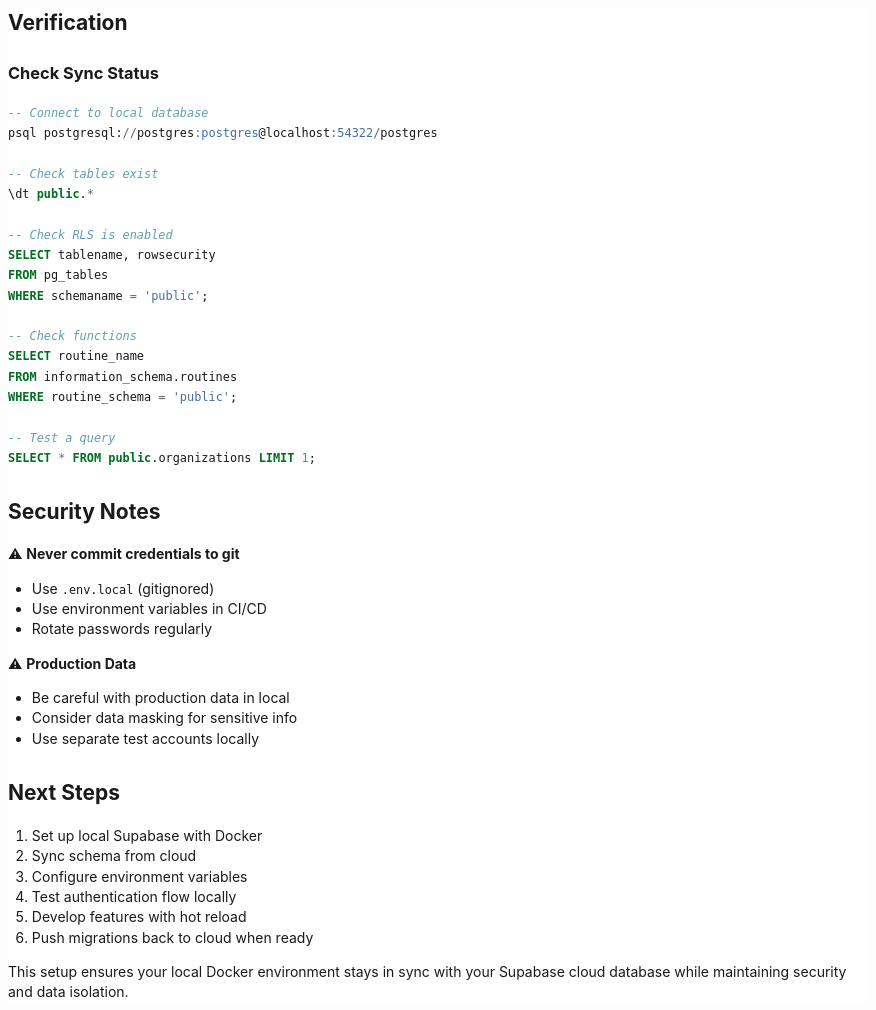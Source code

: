 ## Verification

### Check Sync Status
```sql
-- Connect to local database
psql postgresql://postgres:postgres@localhost:54322/postgres

-- Check tables exist
\dt public.*

-- Check RLS is enabled
SELECT tablename, rowsecurity 
FROM pg_tables 
WHERE schemaname = 'public';

-- Check functions
SELECT routine_name 
FROM information_schema.routines 
WHERE routine_schema = 'public';

-- Test a query
SELECT * FROM public.organizations LIMIT 1;
```

## Security Notes

⚠️ **Never commit credentials to git**
- Use `.env.local` (gitignored)
- Use environment variables in CI/CD
- Rotate passwords regularly

⚠️ **Production Data**
- Be careful with production data in local
- Consider data masking for sensitive info
- Use separate test accounts locally

## Next Steps

1. Set up local Supabase with Docker
2. Sync schema from cloud
3. Configure environment variables
4. Test authentication flow locally
5. Develop features with hot reload
6. Push migrations back to cloud when ready

This setup ensures your local Docker environment stays in sync with your Supabase cloud database while maintaining security and data isolation.